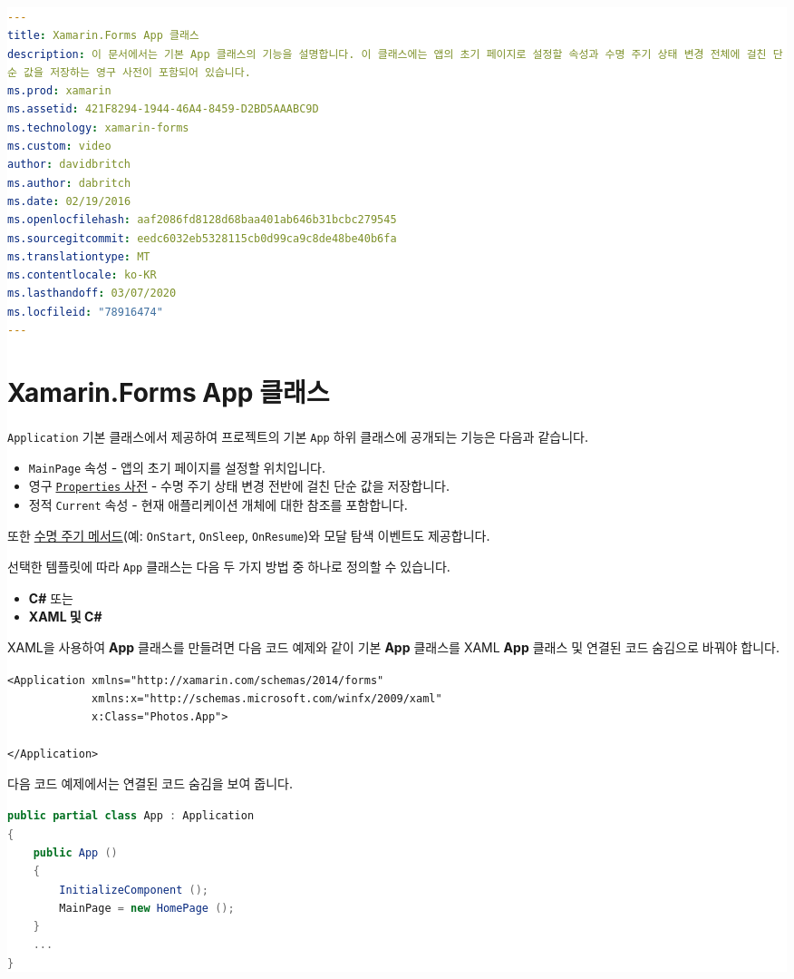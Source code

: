 ```yaml
---
title: Xamarin.Forms App 클래스
description: 이 문서에서는 기본 App 클래스의 기능을 설명합니다. 이 클래스에는 앱의 초기 페이지로 설정할 속성과 수명 주기 상태 변경 전체에 걸친 단순 값을 저장하는 영구 사전이 포함되어 있습니다.
ms.prod: xamarin
ms.assetid: 421F8294-1944-46A4-8459-D2BD5AAABC9D
ms.technology: xamarin-forms
ms.custom: video
author: davidbritch
ms.author: dabritch
ms.date: 02/19/2016
ms.openlocfilehash: aaf2086fd8128d68baa401ab646b31bcbc279545
ms.sourcegitcommit: eedc6032eb5328115cb0d99ca9c8de48be40b6fa
ms.translationtype: MT
ms.contentlocale: ko-KR
ms.lasthandoff: 03/07/2020
ms.locfileid: "78916474"
---
```

# <a name="xamarinforms-app-class"></a>Xamarin.Forms App 클래스

`Application` 기본 클래스에서 제공하여 프로젝트의 기본 `App` 하위 클래스에 공개되는 기능은 다음과 같습니다.

* `MainPage` 속성 - 앱의 초기 페이지를 설정할 위치입니다.
* 영구 [`Properties` 사전](#Properties_Dictionary) - 수명 주기 상태 변경 전반에 걸친 단순 값을 저장합니다.
* 정적 `Current` 속성 - 현재 애플리케이션 개체에 대한 참조를 포함합니다.

또한 [수명 주기 메서드](~/xamarin-forms/app-fundamentals/app-lifecycle.md)(예: `OnStart`, `OnSleep`, `OnResume`)와 모달 탐색 이벤트도 제공합니다.

선택한 템플릿에 따라 `App` 클래스는 다음 두 가지 방법 중 하나로 정의할 수 있습니다.

* **C#** 또는
* **XAML 및 C#**

XAML을 사용하여 **App** 클래스를 만들려면 다음 코드 예제와 같이 기본 **App** 클래스를 XAML **App** 클래스 및 연결된 코드 숨김으로 바꿔야 합니다.

```xaml
<Application xmlns="http://xamarin.com/schemas/2014/forms"
             xmlns:x="http://schemas.microsoft.com/winfx/2009/xaml"
             x:Class="Photos.App">

</Application>
```

다음 코드 예제에서는 연결된 코드 숨김을 보여 줍니다.

```csharp
public partial class App : Application
{
    public App ()
    {
        InitializeComponent ();
        MainPage = new HomePage ();
    }
    ...
}
```

